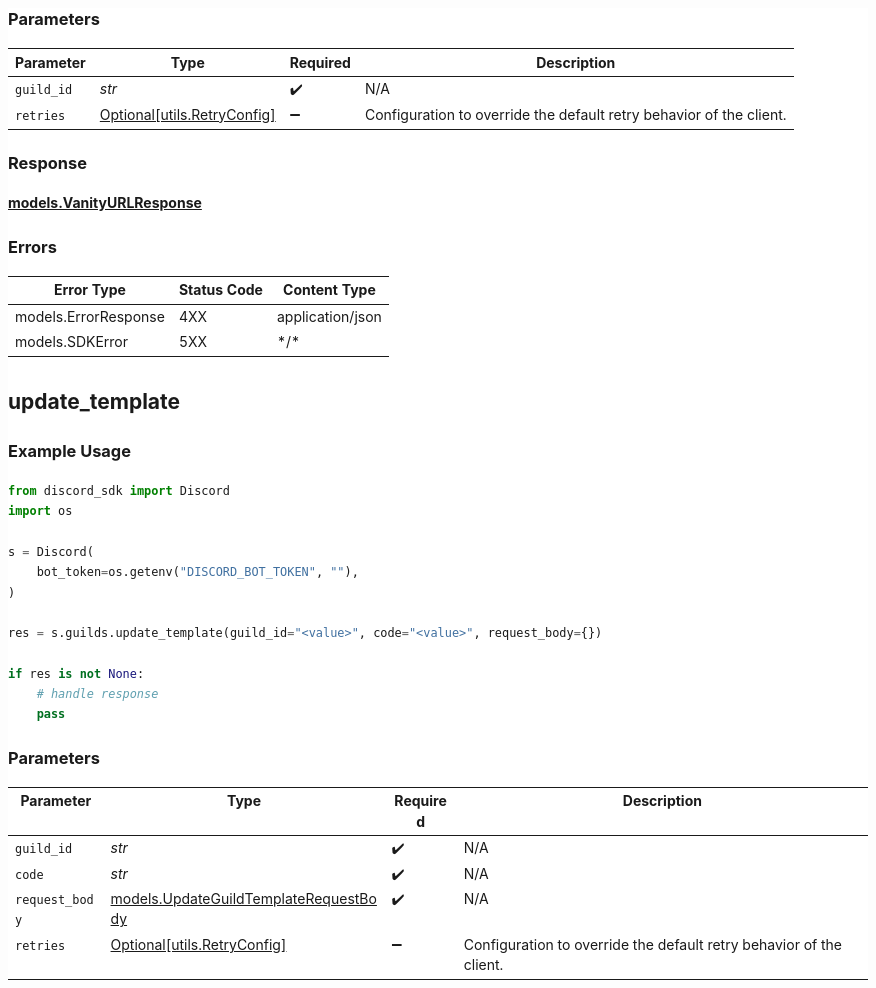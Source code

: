 ### Parameters

| Parameter                                                           | Type                                                                | Required                                                            | Description                                                         |
| ------------------------------------------------------------------- | ------------------------------------------------------------------- | ------------------------------------------------------------------- | ------------------------------------------------------------------- |
| `guild_id`                                                          | *str*                                                               | :heavy_check_mark:                                                  | N/A                                                                 |
| `retries`                                                           | [Optional[utils.RetryConfig]](../../models/utils/retryconfig.md)    | :heavy_minus_sign:                                                  | Configuration to override the default retry behavior of the client. |

### Response

**[models.VanityURLResponse](../../models/vanityurlresponse.md)**

### Errors

| Error Type           | Status Code          | Content Type         |
| -------------------- | -------------------- | -------------------- |
| models.ErrorResponse | 4XX                  | application/json     |
| models.SDKError      | 5XX                  | \*/\*                |

## update_template

### Example Usage

```python
from discord_sdk import Discord
import os

s = Discord(
    bot_token=os.getenv("DISCORD_BOT_TOKEN", ""),
)

res = s.guilds.update_template(guild_id="<value>", code="<value>", request_body={})

if res is not None:
    # handle response
    pass

```

### Parameters

| Parameter                                                                               | Type                                                                                    | Required                                                                                | Description                                                                             |
| --------------------------------------------------------------------------------------- | --------------------------------------------------------------------------------------- | --------------------------------------------------------------------------------------- | --------------------------------------------------------------------------------------- |
| `guild_id`                                                                              | *str*                                                                                   | :heavy_check_mark:                                                                      | N/A                                                                                     |
| `code`                                                                                  | *str*                                                                                   | :heavy_check_mark:                                                                      | N/A                                                                                     |
| `request_body`                                                                          | [models.UpdateGuildTemplateRequestBody](../../models/updateguildtemplaterequestbody.md) | :heavy_check_mark:                                                                      | N/A                                                                                     |
| `retries`                                                                               | [Optional[utils.RetryConfig]](../../models/utils/retryconfig.md)                        | :heavy_minus_sign:                                                                      | Configuration to override the default retry behavior of the client.                     |
